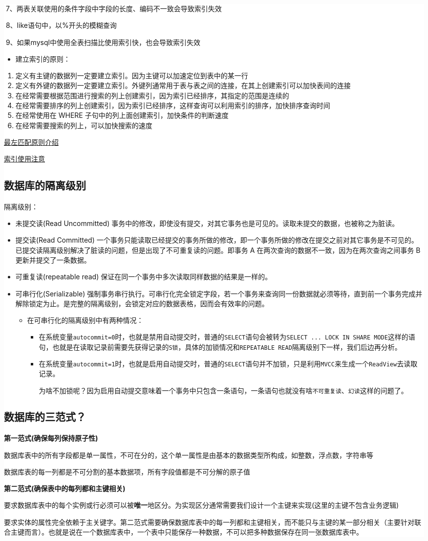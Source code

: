 ​		7、两表关联使用的条件字段中字段的长度、编码不一致会导致索引失效

​		8、like语句中，以%开头的模糊查询

​		9、如果mysql中使用全表扫描比使用索引快，也会导致索引失效

- 建立索引的原则：

1. 定义有主键的数据列一定要建立索引。因为主键可以加速定位到表中的某一行
2. 定义有外键的数据列一定要建立索引。外键列通常用于表与表之间的连接，在其上创建索引可以加快表间的连接
3. 在经常需要根据范围进行搜索的列上创建索引，因为索引已经排序，其指定的范围是连续的
4. 在经常需要排序的列上创建索引，因为索引已经排序，这样查询可以利用索引的排序，加快排序查询时间
5. 在经常使用在 WHERE 子句中的列上面创建索引，加快条件的判断速度
6. 在经常需要搜索的列上，可以加快搜索的速度

[最左匹配原则介绍](https://www.jb51.net/article/142840.htm)

[索引使用注意](https://blog.csdn.net/jack__frost/article/details/72571540)

## 数据库的隔离级别

隔离级别：

- 未提交读(Read Uncommitted)
  事务中的修改，即使没有提交，对其它事务也是可见的。读取未提交的数据，也被称之为脏读。
  
- 提交读(Read Committed)
  一个事务只能读取已经提交的事务所做的修改，即一个事务所做的修改在提交之前对其它事务是不可见的。已提交读隔离级别解决了脏读的问题，但是出现了不可重复读的问题。即事务 A 在两次查询的数据不一致，因为在两次查询之间事务 B 更新并提交了一条数据。
  
- 可重复读(repeatable read)
  保证在同一个事务中多次读取同样数据的结果是一样的。
  
- 可串行化(Serializable)
  强制事务串行执行。可串行化完全锁定字段，若一个事务来查询同一份数据就必须等待，直到前一个事务完成并解除锁定为止。是完整的隔离级别，会锁定对应的数据表格，因而会有效率的问题。
  
  * 在可串行化的隔离级别中有两种情况：
  
    * 在系统变量`autocommit=0`时，也就是禁用自动提交时，普通的`SELECT`语句会被转为`SELECT ... LOCK IN SHARE MODE`这样的语句，也就是在读取记录前需要先获得记录的`S锁`，具体的加锁情况和`REPEATABLE READ`隔离级别下一样，我们后边再分析。
  
    * 在系统变量`autocommit=1`时，也就是启用自动提交时，普通的`SELECT`语句并不加锁，只是利用`MVCC`来生成一个`ReadView`去读取记录。
  
      为啥不加锁呢？因为启用自动提交意味着一个事务中只包含一条语句，一条语句也就没有啥`不可重复读`、`幻读`这样的问题了。

## 数据库的三范式？

**第一范式(确保每列保持原子性)**

数据库表中的所有字段都是单一属性，不可在分的，这个单一属性是由基本的数据类型所构成，如整数，浮点数，字符串等

数据库表的每一列都是不可分割的基本数据项，所有字段值都是不可分解的原子值

**第二范式(确保表中的每列都和主键相关)**

要求数据库表中的每个实例或行必须可以被**唯一**地区分。为实现区分通常需要我们设计一个主键来实现(这里的主键不包含业务逻辑)

要求实体的属性完全依赖于主关键字。第二范式需要确保数据库表中的每一列都和主键相关，而不能只与主键的某一部分相关（主要针对联合主键而言）。也就是说在一个数据库表中，一个表中只能保存一种数据，不可以把多种数据保存在同一张数据库表中。
